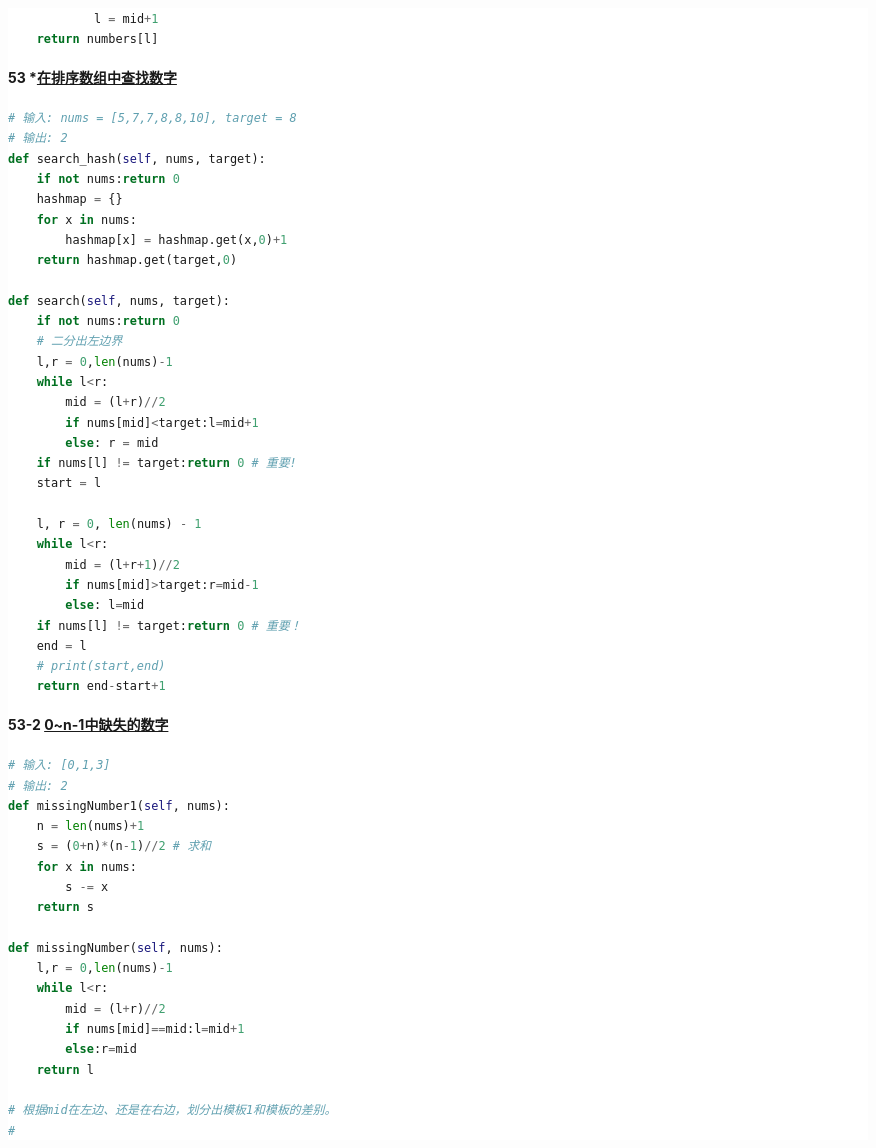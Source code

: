 ```python
            l = mid+1
    return numbers[l]
```

#### 53 *[在排序数组中查找数字](https://leetcode-cn.com/problems/zai-pai-xu-shu-zu-zhong-cha-zhao-shu-zi-lcof/)

```python
# 输入: nums = [5,7,7,8,8,10], target = 8
# 输出: 2
def search_hash(self, nums, target):
    if not nums:return 0
    hashmap = {}
    for x in nums:
        hashmap[x] = hashmap.get(x,0)+1
    return hashmap.get(target,0)

def search(self, nums, target):
    if not nums:return 0
    # 二分出左边界
    l,r = 0,len(nums)-1
    while l<r:
        mid = (l+r)//2
        if nums[mid]<target:l=mid+1
        else: r = mid
    if nums[l] != target:return 0 # 重要!
    start = l

    l, r = 0, len(nums) - 1
    while l<r:
        mid = (l+r+1)//2
        if nums[mid]>target:r=mid-1
        else: l=mid
    if nums[l] != target:return 0 # 重要！
    end = l
    # print(start,end)
    return end-start+1
```

#### 53-2 [0~n-1中缺失的数字](https://leetcode-cn.com/problems/que-shi-de-shu-zi-lcof/)

```python
# 输入: [0,1,3]
# 输出: 2
def missingNumber1(self, nums):
    n = len(nums)+1
    s = (0+n)*(n-1)//2 # 求和
    for x in nums:
        s -= x
    return s

def missingNumber(self, nums):
    l,r = 0,len(nums)-1
    while l<r:
        mid = (l+r)//2
        if nums[mid]==mid:l=mid+1
        else:r=mid
    return l

# 根据mid在左边、还是在右边，划分出模板1和模板的差别。
# 
```
